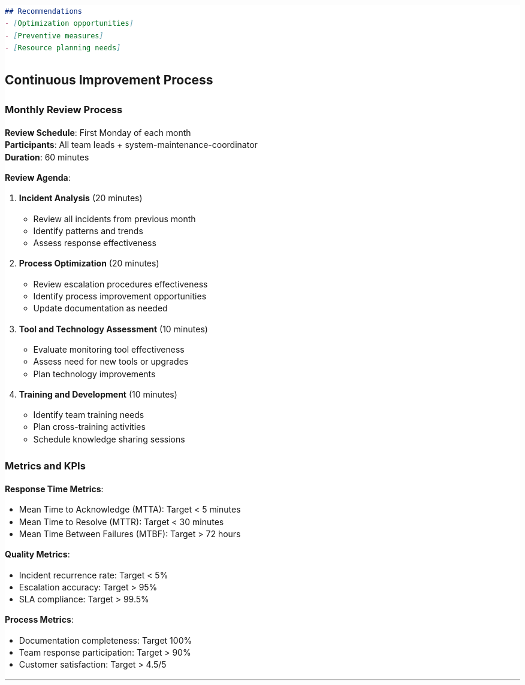 ```markdown
## Recommendations
- [Optimization opportunities]
- [Preventive measures]
- [Resource planning needs]
```

## Continuous Improvement Process

### Monthly Review Process

**Review Schedule**: First Monday of each month  
**Participants**: All team leads + system-maintenance-coordinator  
**Duration**: 60 minutes  

**Review Agenda**:
1. **Incident Analysis** (20 minutes)
   - Review all incidents from previous month
   - Identify patterns and trends
   - Assess response effectiveness

2. **Process Optimization** (20 minutes)
   - Review escalation procedures effectiveness
   - Identify process improvement opportunities
   - Update documentation as needed

3. **Tool and Technology Assessment** (10 minutes)
   - Evaluate monitoring tool effectiveness
   - Assess need for new tools or upgrades
   - Plan technology improvements

4. **Training and Development** (10 minutes)
   - Identify team training needs
   - Plan cross-training activities
   - Schedule knowledge sharing sessions

### Metrics and KPIs

**Response Time Metrics**:
- Mean Time to Acknowledge (MTTA): Target < 5 minutes
- Mean Time to Resolve (MTTR): Target < 30 minutes
- Mean Time Between Failures (MTBF): Target > 72 hours

**Quality Metrics**:
- Incident recurrence rate: Target < 5%
- Escalation accuracy: Target > 95%
- SLA compliance: Target > 99.5%

**Process Metrics**:
- Documentation completeness: Target 100%
- Team response participation: Target > 90%
- Customer satisfaction: Target > 4.5/5

---
